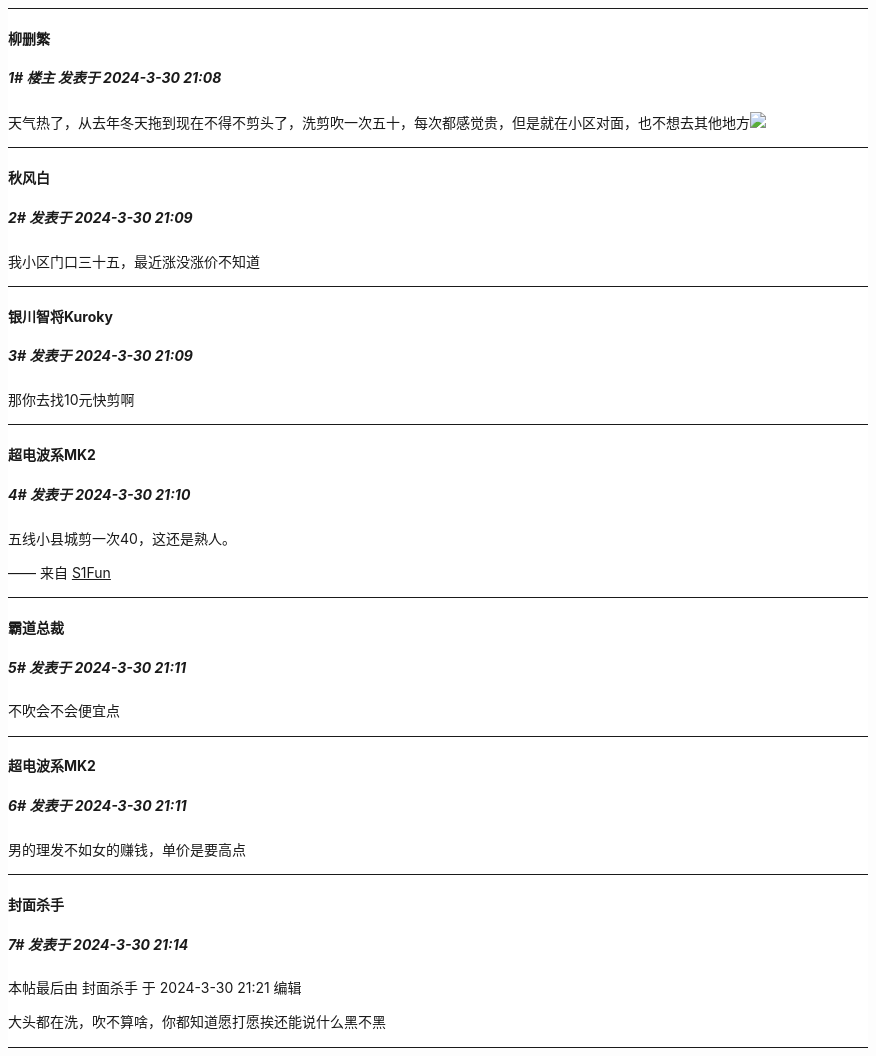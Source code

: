 ﻿
*****

####  柳删繁  
##### 1#       楼主       发表于 2024-3-30 21:08

天气热了，从去年冬天拖到现在不得不剪头了，洗剪吹一次五十，每次都感觉贵，但是就在小区对面，也不想去其他地方<img src="https://static.saraba1st.com/image/smiley/face2017/001.png" referrerpolicy="no-referrer">

*****

####  秋风白  
##### 2#       发表于 2024-3-30 21:09

我小区门口三十五，最近涨没涨价不知道

*****

####  银川智将Kuroky  
##### 3#       发表于 2024-3-30 21:09

那你去找10元快剪啊

*****

####  超电波系MK2  
##### 4#       发表于 2024-3-30 21:10

五线小县城剪一次40，这还是熟人。

—— 来自 [S1Fun](https://s1fun.koalcat.com)

*****

####  霸道总裁  
##### 5#       发表于 2024-3-30 21:11

不吹会不会便宜点

*****

####  超电波系MK2  
##### 6#       发表于 2024-3-30 21:11

男的理发不如女的赚钱，单价是要高点

*****

####  封面杀手  
##### 7#       发表于 2024-3-30 21:14

 本帖最后由 封面杀手 于 2024-3-30 21:21 编辑 

大头都在洗，吹不算啥，你都知道愿打愿挨还能说什么黑不黑

*****
